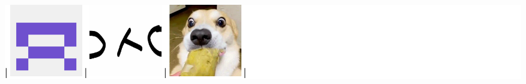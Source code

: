 |                                                  <img src="./assets/최은희.png" height="120"/>                                                  |                                                 <img src="./assets/박지운.jpg" height="120"/>                                                 |                                                 <img src="./assets/이대영.jpg" height="120"/>                                                 |